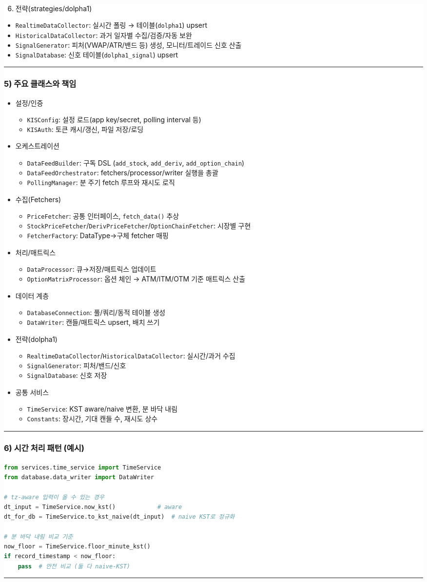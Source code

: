 6) 전략(strategies/dolpha1)
- `RealtimeDataCollector`: 실시간 폴링 → 테이블(`dolpha1`) upsert
- `HistoricalDataCollector`: 과거 일자별 수집/검증/자동 보완
- `SignalGenerator`: 피처(VWAP/ATR/밴드 등) 생성, 모니터/트레이드 신호 산출
- `SignalDatabase`: 신호 테이블(`dolpha1_signal`) upsert

---

### 5) 주요 클래스와 책임

- 설정/인증
  - `KISConfig`: 설정 로드(app key/secret, polling interval 등)
  - `KISAuth`: 토큰 캐시/갱신, 파일 저장/로딩

- 오케스트레이션
  - `DataFeedBuilder`: 구독 DSL (`add_stock`, `add_deriv`, `add_option_chain`)
  - `DataFeedOrchestrator`: fetchers/processor/writer 실행을 총괄
  - `PollingManager`: 분 주기 fetch 루프와 재시도 로직

- 수집(Fetchers)
  - `PriceFetcher`: 공통 인터페이스, `fetch_data()` 추상
  - `StockPriceFetcher`/`DerivPriceFetcher`/`OptionChainFetcher`: 시장별 구현
  - `FetcherFactory`: DataType→구체 fetcher 매핑

- 처리/매트릭스
  - `DataProcessor`: 큐→저장/매트릭스 업데이트
  - `OptionMatrixProcessor`: 옵션 체인 → ATM/ITM/OTM 기준 매트릭스 산출

- 데이터 계층
  - `DatabaseConnection`: 풀/쿼리/동적 테이블 생성
  - `DataWriter`: 캔들/매트릭스 upsert, 배치 쓰기

- 전략(dolpha1)
  - `RealtimeDataCollector`/`HistoricalDataCollector`: 실시간/과거 수집
  - `SignalGenerator`: 피처/밴드/신호
  - `SignalDatabase`: 신호 저장

- 공통 서비스
  - `TimeService`: KST aware/naive 변환, 분 바닥 내림
  - `Constants`: 장시간, 기대 캔들 수, 재시도 상수

---

### 6) 시간 처리 패턴 (예시)

```python
from services.time_service import TimeService
from database.data_writer import DataWriter

# tz-aware 입력이 올 수 있는 경우
dt_input = TimeService.now_kst()            # aware
dt_for_db = TimeService.to_kst_naive(dt_input)  # naive KST로 정규화

# 분 바닥 내림 비교 기준
now_floor = TimeService.floor_minute_kst()
if record_timestamp < now_floor:
    pass  # 안전 비교 (둘 다 naive-KST)
```

---